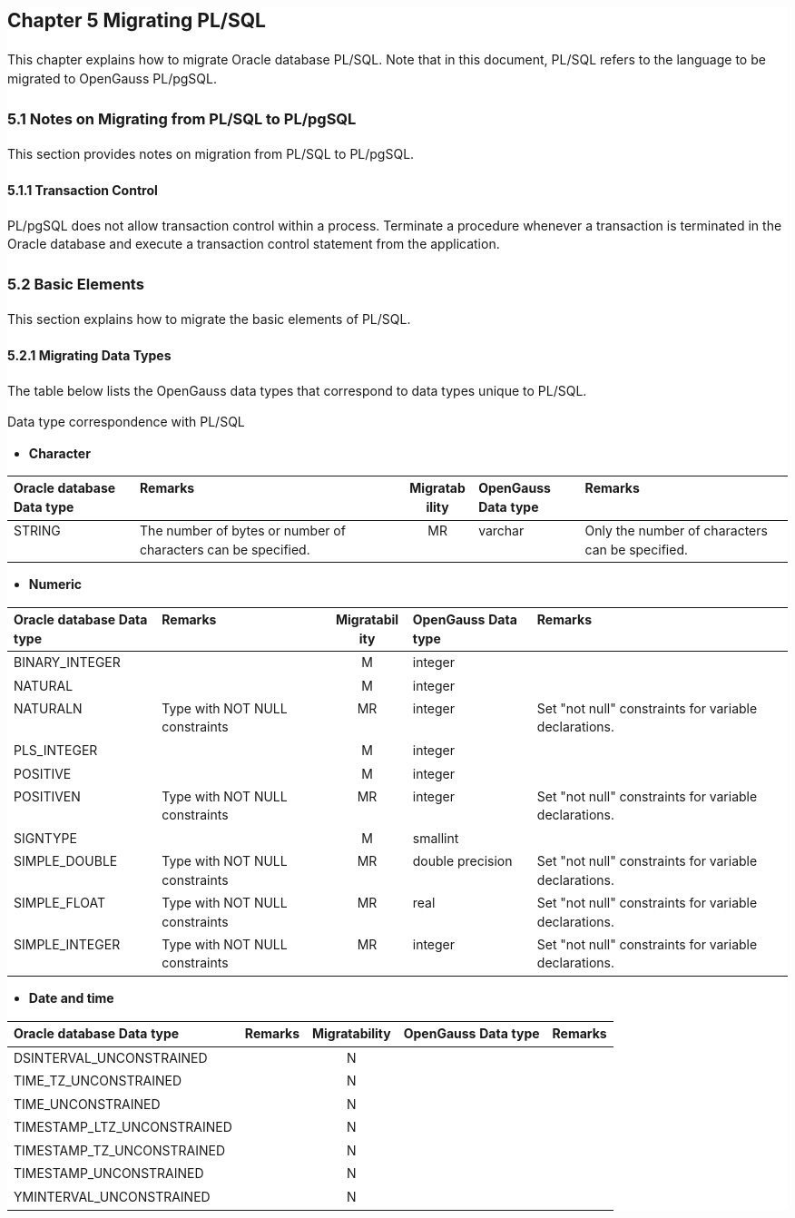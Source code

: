 Chapter 5	Migrating PL/SQL
---

This chapter explains how to migrate Oracle database PL/SQL. Note that in this document, PL/SQL refers to the language to be migrated to OpenGauss PL/pgSQL.

### 5.1 Notes on Migrating from PL/SQL to PL/pgSQL
This section provides notes on migration from PL/SQL to PL/pgSQL.

#### 5.1.1 Transaction Control

PL/pgSQL does not allow transaction control within a process. Terminate a procedure whenever a transaction is terminated in the Oracle database and execute a transaction control statement from the application.

### 5.2 Basic Elements
This section explains how to migrate the basic elements of PL/SQL.

#### 5.2.1 Migrating Data Types
The table below lists the OpenGauss data types that correspond to data types unique to PL/SQL.

Data type correspondence with PL/SQL

 - **Character**

|Oracle database Data type|Remarks|Migratability|OpenGauss Data type|Remarks|
|:---|:---|:---:|:---|:---|
|	STRING	|	The number of bytes or number of characters can be specified.	|	MR	|	varchar	|	Only the number of characters can be specified.	|

 - **Numeric**

|Oracle database Data type|Remarks|Migratability|OpenGauss Data type|Remarks|
|:---|:---|:---:|:---|:---|
|	BINARY_INTEGER	|		|	M	|	integer	|		|
|	NATURAL	|		|	M	|	integer	|		|
|	NATURALN	|	Type with NOT NULL constraints	|	MR	|	integer	|	Set "not null" constraints for variable declarations.	|
|	PLS_INTEGER	|		|	M	|	integer	|		|
|	POSITIVE	|		|	M	|	integer	|		|
|	POSITIVEN	|	Type with NOT NULL constraints	|	MR	|	integer	|	Set "not null" constraints for variable declarations.	|
|	SIGNTYPE	|		|	M	|	smallint	|		|
|	SIMPLE_DOUBLE	|	Type with NOT NULL constraints	|	MR	|	double precision	|	Set "not null" constraints for variable declarations.	|
|	SIMPLE_FLOAT	|	Type with NOT NULL constraints	|	MR	|	real	|	Set "not null" constraints for variable declarations.	|
|	SIMPLE_INTEGER	|	Type with NOT NULL constraints	|	MR	|	integer	|	Set "not null" constraints for variable declarations.	|

 - **Date and time**

|Oracle database Data type|Remarks|Migratability|OpenGauss Data type|Remarks|
|:---|:---|:---:|:---|:---|
|	DSINTERVAL_UNCONSTRAINED	|		|	N	|		|		|
|	TIME_TZ_UNCONSTRAINED	|		|	N	|		|		|
|	TIME_UNCONSTRAINED	|		|	N	|		|		|
|	TIMESTAMP_LTZ_UNCONSTRAINED	|		|	N	|		|		|
|	TIMESTAMP_TZ_UNCONSTRAINED	|		|	N	|		|		|
|	TIMESTAMP_UNCONSTRAINED	|		|	N	|		|		|
|	YMINTERVAL_UNCONSTRAINED	|		|	N	|		|		|